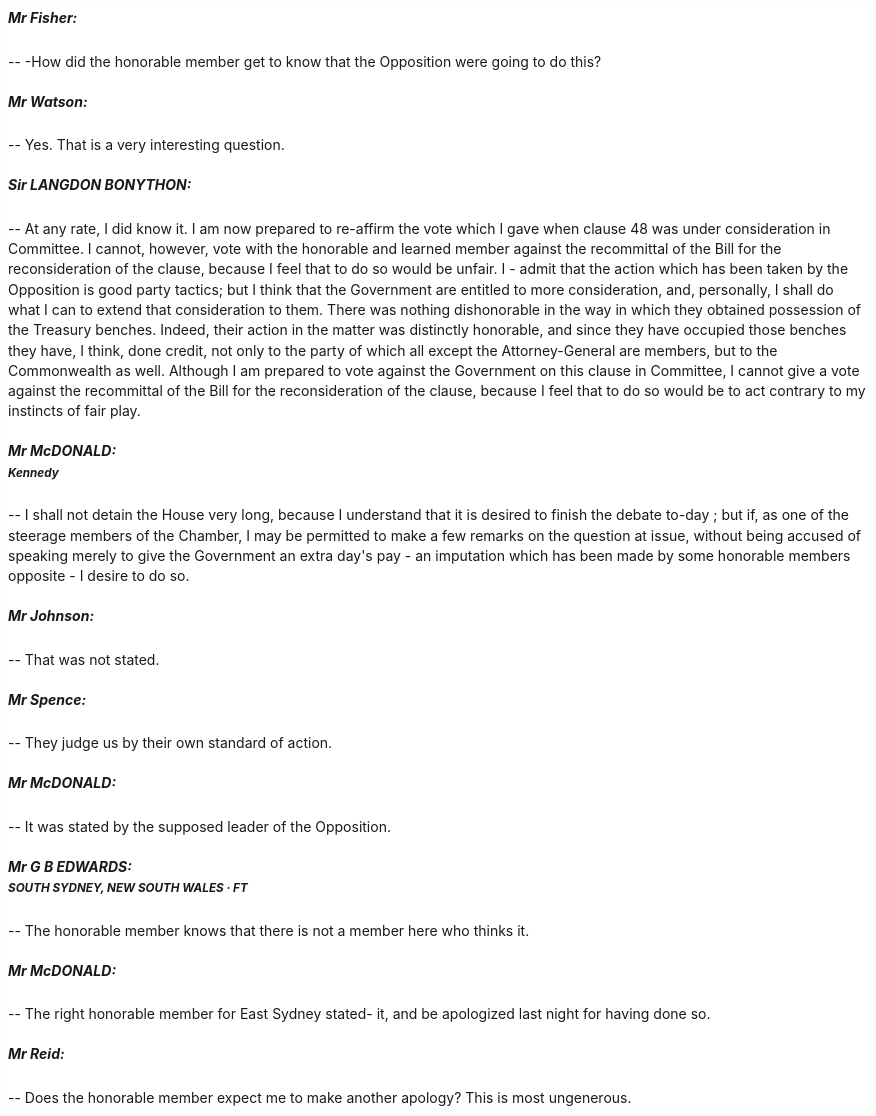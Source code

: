 ##### Mr Fisher:

--  -How did the honorable member get to know that the Opposition were going to do this? 

##### Mr Watson:

--  Yes. That is a very interesting question. 

##### Sir LANGDON BONYTHON:

-- At any rate, I did know it. I am now prepared to re-affirm the vote which I gave when clause 48 was under consideration in Committee. I cannot, however, vote with the honorable and learned member against the recommittal of the Bill for the reconsideration of the clause, because I feel that to do so would be unfair. I - admit that the action which has been taken by the Opposition is good party tactics; but I think that the Government are entitled to more consideration, and, personally, I shall do what I can to extend that consideration to them. There was nothing dishonorable in the way in which they obtained possession of the Treasury benches. Indeed, their action in the matter was distinctly honorable, and since they have occupied those benches they have, I think, done credit, not only to the party of which all except the Attorney-General are members, but to the Commonwealth as well. Although I am prepared to vote against the Government on this clause in Committee, I cannot give a vote against the recommittal of the Bill for the reconsideration of the clause, because I feel that to do so would be to act contrary to my instincts of fair play. 

##### Mr McDONALD:<br><small class="text-muted">Kennedy</small>

-- I shall not detain the House very long, because I understand that it is desired to finish the debate to-day ; but if, as one of the steerage members of the Chamber, I may be permitted to make a few remarks on the question at issue, without being accused of speaking merely to give the Government an extra day's pay - an imputation which has been made by some honorable members opposite - I desire to do so. 

##### Mr Johnson:

--  That was not stated. 

##### Mr Spence:

--  They judge us by their own standard of action. 

##### Mr McDONALD:

-- It was stated by the supposed leader of the Opposition. 

##### Mr G B EDWARDS:<br><small class="text-muted">SOUTH SYDNEY, NEW SOUTH WALES &middot; FT</small>

--  The honorable member knows that there is not a member here who thinks it. 

##### Mr McDONALD:

-- The right honorable member for East Sydney stated- it, and be apologized last night for having done so. 

##### Mr Reid:

--  Does the honorable member expect me to make another apology? This is most ungenerous. 
